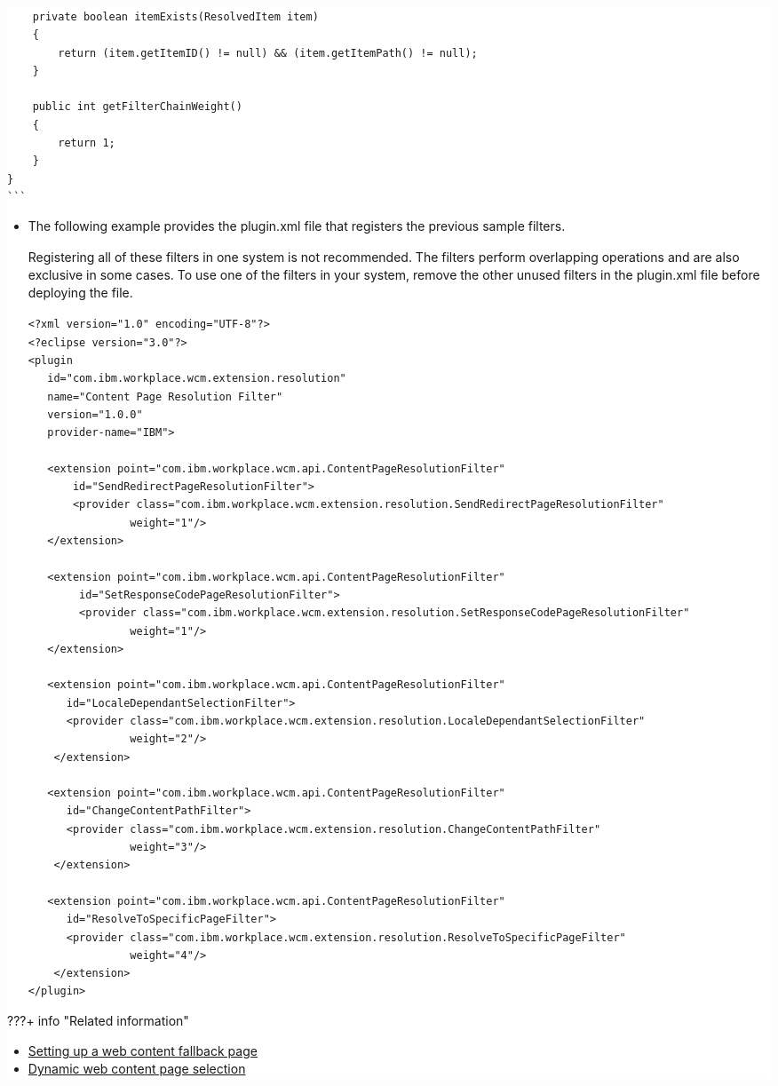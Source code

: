     	private boolean itemExists(ResolvedItem item)
    	{
    		return (item.getItemID() != null) && (item.getItemPath() != null);
    	}
    
    	public int getFilterChainWeight() 
    	{
    		return 1;
    	}
    }
    ```

-   The following example provides the plugin.xml file that registers the previous sample filters.

    Registering all of these filters in one system is not recommended. The filters perform overlapping operations and are also exclusive in some cases. To use one of the filters in your system, remove the other unused filters in the plugin.xml file before deploying the file.

    ```
    <?xml version="1.0" encoding="UTF-8"?>
    <?eclipse version="3.0"?>
    <plugin
       id="com.ibm.workplace.wcm.extension.resolution"
       name="Content Page Resolution Filter"
       version="1.0.0"
       provider-name="IBM">
       
       <extension point="com.ibm.workplace.wcm.api.ContentPageResolutionFilter"
           id="SendRedirectPageResolutionFilter">
           <provider class="com.ibm.workplace.wcm.extension.resolution.SendRedirectPageResolutionFilter"
                    weight="1"/>
       </extension>
    
       <extension point="com.ibm.workplace.wcm.api.ContentPageResolutionFilter"
            id="SetResponseCodePageResolutionFilter">
            <provider class="com.ibm.workplace.wcm.extension.resolution.SetResponseCodePageResolutionFilter"
                    weight="1"/>
       </extension>
    
       <extension point="com.ibm.workplace.wcm.api.ContentPageResolutionFilter"
          id="LocaleDependantSelectionFilter">
          <provider class="com.ibm.workplace.wcm.extension.resolution.LocaleDependantSelectionFilter"
                    weight="2"/>
        </extension>
    
       <extension point="com.ibm.workplace.wcm.api.ContentPageResolutionFilter"
          id="ChangeContentPathFilter">
          <provider class="com.ibm.workplace.wcm.extension.resolution.ChangeContentPathFilter"
                    weight="3"/>
        </extension>
    
       <extension point="com.ibm.workplace.wcm.api.ContentPageResolutionFilter"
          id="ResolveToSpecificPageFilter">
          <provider class="com.ibm.workplace.wcm.extension.resolution.ResolveToSpecificPageFilter"
                    weight="4"/>
        </extension>
    </plugin>
    ```



???+ info "Related information"
   - [Setting up a web content fallback page](../../wcm_delivery/deliver_webcontent_on_dx/customizing_content/mp_wcm_fallback.md)
   - [Dynamic web content page selection](../../wcm_delivery/deliver_webcontent_on_dx/advance_adm_sample/mp_wcm_dynamicpage.md)

